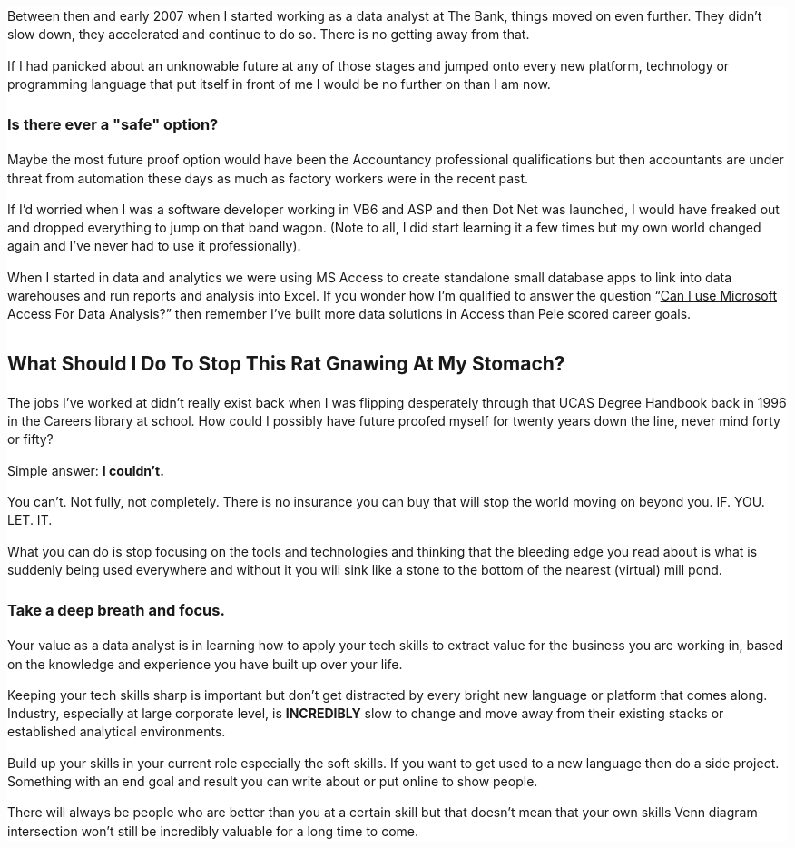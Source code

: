 Between then and early 2007 when I started working as a data analyst at The Bank, things moved on even further. They didn&#8217;t slow down, they accelerated and continue to do so. There is no getting away from that.

If I had panicked about an unknowable future at any of those stages and jumped onto every new platform, technology or programming language that put itself in front of me I would be no further on than I am now.

### Is there ever a "safe" option?

Maybe the most future proof option would have been the Accountancy professional qualifications but then accountants are under threat from automation these days as much as factory workers were in the recent past.

If I&#8217;d worried when I was a software developer working in VB6 and ASP and then Dot Net was launched, I would have freaked out and dropped everything to jump on that band wagon. (Note to all, I did start learning it a few times but my own world changed again and I&#8217;ve never had to use it professionally).

When I started in data and analytics we were using MS Access to create standalone small database apps to link into data warehouses and run reports and analysis into Excel. If you wonder how I&#8217;m qualified to answer the question &#8220;[Can I use Microsoft Access For Data Analysis?](/can-i-use-microsoft-access-for-data-analysis)&#8221; then remember I&#8217;ve built more data solutions in Access than Pele scored career goals.

## What Should I Do To Stop This Rat Gnawing At My Stomach?

The jobs I&#8217;ve worked at didn&#8217;t really exist back when I was flipping desperately through that UCAS Degree Handbook back in 1996 in the Careers library at school. How could I possibly have future proofed myself for twenty years down the line, never mind forty or fifty?

Simple answer: **I couldn&#8217;t.**

You can&#8217;t. Not fully, not completely. There is no insurance you can buy that will stop the world moving on beyond you. IF. YOU. LET. IT.

What you can do is stop focusing on the tools and technologies and thinking that the bleeding edge you read about is what is suddenly being used everywhere and without it you will sink like a stone to the bottom of the nearest (virtual) mill pond.

### Take a deep breath and focus.

Your value as a data analyst is in learning how to apply your tech skills to extract value for the business you are working in, based on the knowledge and experience you have built up over your life.

Keeping your tech skills sharp is important but don&#8217;t get distracted by every bright new language or platform that comes along. Industry, especially at large corporate level, is **INCREDIBLY** slow to change and move away from their existing stacks or established analytical environments.

Build up your skills in your current role especially the soft skills. If you want to get used to a new language then do a side project. Something with an end goal and result you can write about or put online to show people.

There will always be people who are better than you at a certain skill but that doesn&#8217;t mean that your own skills Venn diagram intersection won&#8217;t still be incredibly valuable for a long time to come.
